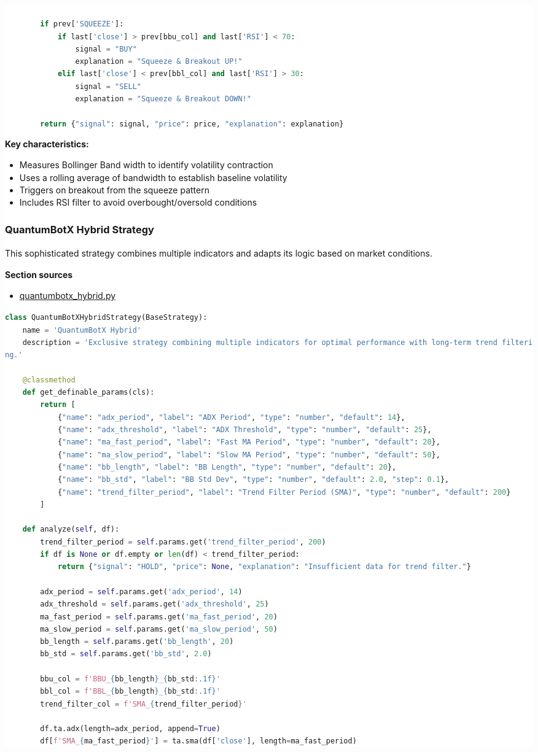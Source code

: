 ```python

        if prev['SQUEEZE']:
            if last['close'] > prev[bbu_col] and last['RSI'] < 70:
                signal = "BUY"
                explanation = "Squeeze & Breakout UP!"
            elif last['close'] < prev[bbl_col] and last['RSI'] > 30:
                signal = "SELL"
                explanation = "Squeeze & Breakout DOWN!"

        return {"signal": signal, "price": price, "explanation": explanation}
```

**Key characteristics:**
- Measures Bollinger Band width to identify volatility contraction
- Uses a rolling average of bandwidth to establish baseline volatility
- Triggers on breakout from the squeeze pattern
- Includes RSI filter to avoid overbought/oversold conditions

### QuantumBotX Hybrid Strategy
This sophisticated strategy combines multiple indicators and adapts its logic based on market conditions.

**Section sources**
- [quantumbotx_hybrid.py](file://core/strategies/quantumbotx_hybrid.py#L4-L113)

```python
class QuantumBotXHybridStrategy(BaseStrategy):
    name = 'QuantumBotX Hybrid'
    description = 'Exclusive strategy combining multiple indicators for optimal performance with long-term trend filtering.'

    @classmethod
    def get_definable_params(cls):
        return [
            {"name": "adx_period", "label": "ADX Period", "type": "number", "default": 14},
            {"name": "adx_threshold", "label": "ADX Threshold", "type": "number", "default": 25},
            {"name": "ma_fast_period", "label": "Fast MA Period", "type": "number", "default": 20},
            {"name": "ma_slow_period", "label": "Slow MA Period", "type": "number", "default": 50},
            {"name": "bb_length", "label": "BB Length", "type": "number", "default": 20},
            {"name": "bb_std", "label": "BB Std Dev", "type": "number", "default": 2.0, "step": 0.1},
            {"name": "trend_filter_period", "label": "Trend Filter Period (SMA)", "type": "number", "default": 200}
        ]

    def analyze(self, df):
        trend_filter_period = self.params.get('trend_filter_period', 200)
        if df is None or df.empty or len(df) < trend_filter_period:
            return {"signal": "HOLD", "price": None, "explanation": "Insufficient data for trend filter."}

        adx_period = self.params.get('adx_period', 14)
        adx_threshold = self.params.get('adx_threshold', 25)
        ma_fast_period = self.params.get('ma_fast_period', 20)
        ma_slow_period = self.params.get('ma_slow_period', 50)
        bb_length = self.params.get('bb_length', 20)
        bb_std = self.params.get('bb_std', 2.0)

        bbu_col = f'BBU_{bb_length}_{bb_std:.1f}'
        bbl_col = f'BBL_{bb_length}_{bb_std:.1f}'
        trend_filter_col = f'SMA_{trend_filter_period}'

        df.ta.adx(length=adx_period, append=True)
        df[f'SMA_{ma_fast_period}'] = ta.sma(df['close'], length=ma_fast_period)
```